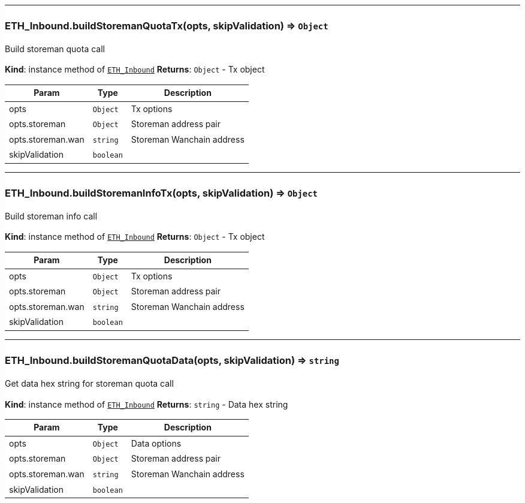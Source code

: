 
* * *

<a name="ETH_Base+buildStoremanQuotaTx"></a>

### ETH_Inbound.buildStoremanQuotaTx(opts, skipValidation) ⇒ <code>Object</code>
Build storeman quota call

**Kind**: instance method of [<code>ETH\_Inbound</code>](#ETH_Inbound)
**Returns**: <code>Object</code> - Tx object

| Param | Type | Description |
| --- | --- | --- |
| opts | <code>Object</code> | Tx options |
| opts.storeman | <code>Object</code> | Storeman address pair |
| opts.storeman.wan | <code>string</code> | Storeman Wanchain address |
| skipValidation | <code>boolean</code> |  |


* * *

<a name="ETH_Base+buildStoremanInfoTx"></a>

### ETH_Inbound.buildStoremanInfoTx(opts, skipValidation) ⇒ <code>Object</code>
Build storeman info call

**Kind**: instance method of [<code>ETH\_Inbound</code>](#ETH_Inbound)
**Returns**: <code>Object</code> - Tx object

| Param | Type | Description |
| --- | --- | --- |
| opts | <code>Object</code> | Tx options |
| opts.storeman | <code>Object</code> | Storeman address pair |
| opts.storeman.wan | <code>string</code> | Storeman Wanchain address |
| skipValidation | <code>boolean</code> |  |


* * *

<a name="ETH_Base+buildStoremanQuotaData"></a>

### ETH_Inbound.buildStoremanQuotaData(opts, skipValidation) ⇒ <code>string</code>
Get data hex string for storeman quota call

**Kind**: instance method of [<code>ETH\_Inbound</code>](#ETH_Inbound)
**Returns**: <code>string</code> - Data hex string

| Param | Type | Description |
| --- | --- | --- |
| opts | <code>Object</code> | Data options |
| opts.storeman | <code>Object</code> | Storeman address pair |
| opts.storeman.wan | <code>string</code> | Storeman Wanchain address |
| skipValidation | <code>boolean</code> |  |

